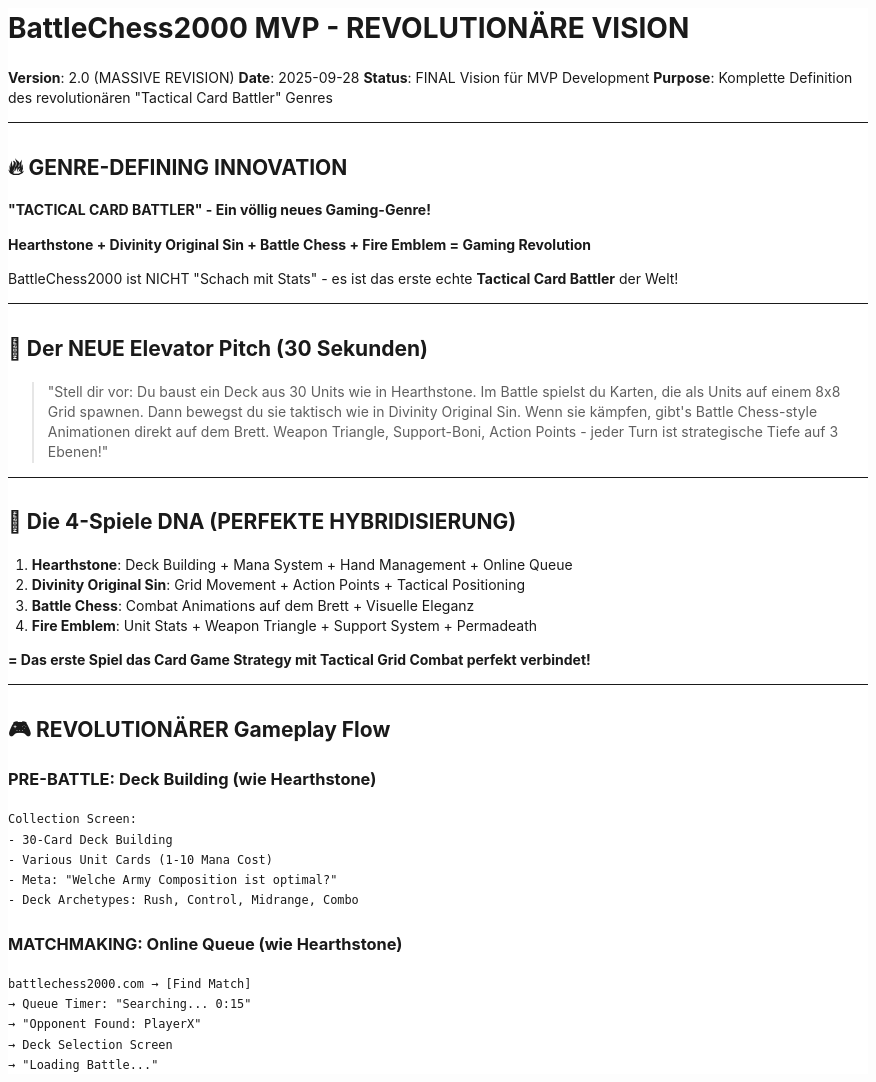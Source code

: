 # BattleChess2000 MVP - REVOLUTIONÄRE VISION

**Version**: 2.0 (MASSIVE REVISION)
**Date**: 2025-09-28
**Status**: FINAL Vision für MVP Development
**Purpose**: Komplette Definition des revolutionären "Tactical Card Battler" Genres

---

## 🔥 GENRE-DEFINING INNOVATION

**"TACTICAL CARD BATTLER" - Ein völlig neues Gaming-Genre!**

**Hearthstone + Divinity Original Sin + Battle Chess + Fire Emblem = Gaming Revolution**

BattleChess2000 ist NICHT "Schach mit Stats" - es ist das erste echte **Tactical Card Battler** der Welt!

---

## 🚀 Der NEUE Elevator Pitch (30 Sekunden)

> "Stell dir vor: Du baust ein Deck aus 30 Units wie in Hearthstone. Im Battle spielst du Karten, die als Units auf einem 8x8 Grid spawnen. Dann bewegst du sie taktisch wie in Divinity Original Sin. Wenn sie kämpfen, gibt's Battle Chess-style Animationen direkt auf dem Brett. Weapon Triangle, Support-Boni, Action Points - jeder Turn ist strategische Tiefe auf 3 Ebenen!"

---

## 🎯 Die 4-Spiele DNA (PERFEKTE HYBRIDISIERUNG)

1. **Hearthstone**: Deck Building + Mana System + Hand Management + Online Queue
2. **Divinity Original Sin**: Grid Movement + Action Points + Tactical Positioning
3. **Battle Chess**: Combat Animations auf dem Brett + Visuelle Eleganz
4. **Fire Emblem**: Unit Stats + Weapon Triangle + Support System + Permadeath

**= Das erste Spiel das Card Game Strategy mit Tactical Grid Combat perfekt verbindet!**

---

## 🎮 REVOLUTIONÄRER Gameplay Flow

### **PRE-BATTLE: Deck Building (wie Hearthstone)**
```
Collection Screen:
- 30-Card Deck Building
- Various Unit Cards (1-10 Mana Cost)
- Meta: "Welche Army Composition ist optimal?"
- Deck Archetypes: Rush, Control, Midrange, Combo
```

### **MATCHMAKING: Online Queue (wie Hearthstone)**
```
battlechess2000.com → [Find Match]
→ Queue Timer: "Searching... 0:15"
→ "Opponent Found: PlayerX"
→ Deck Selection Screen
→ "Loading Battle..."
```

